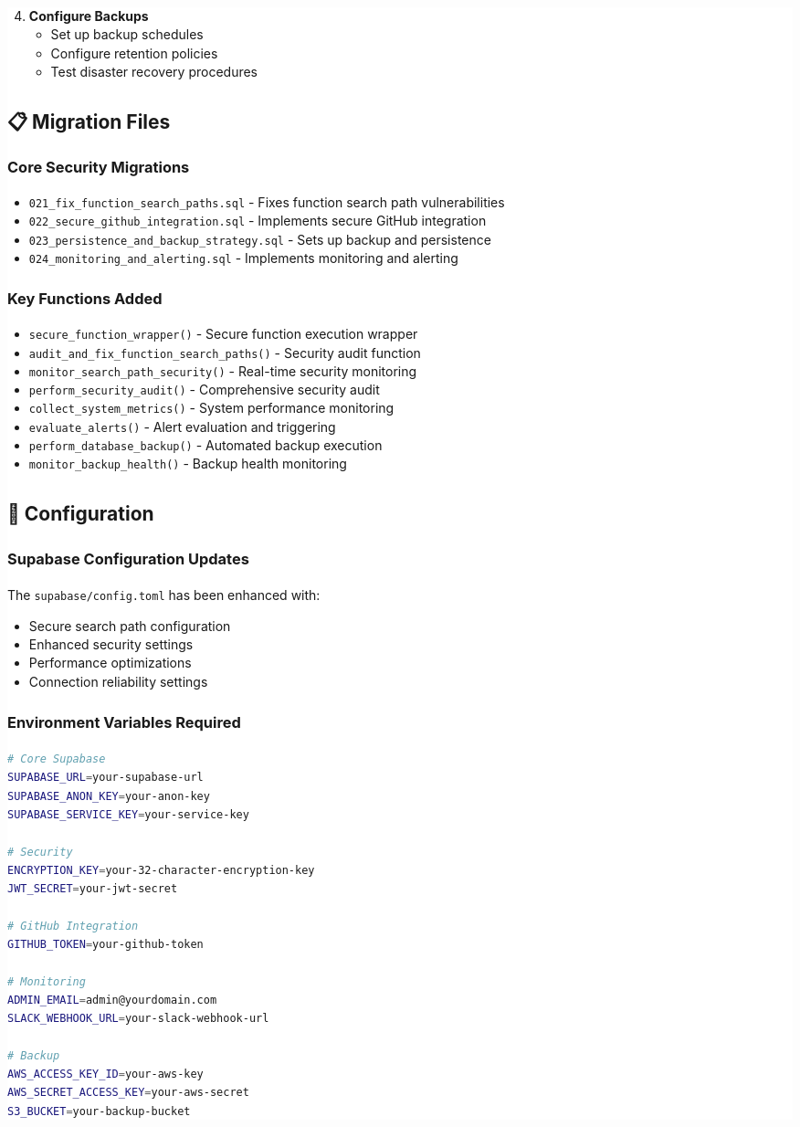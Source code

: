 4. **Configure Backups**
   - Set up backup schedules
   - Configure retention policies
   - Test disaster recovery procedures

## 📋 Migration Files

### Core Security Migrations
- `021_fix_function_search_paths.sql` - Fixes function search path vulnerabilities
- `022_secure_github_integration.sql` - Implements secure GitHub integration
- `023_persistence_and_backup_strategy.sql` - Sets up backup and persistence
- `024_monitoring_and_alerting.sql` - Implements monitoring and alerting

### Key Functions Added
- `secure_function_wrapper()` - Secure function execution wrapper
- `audit_and_fix_function_search_paths()` - Security audit function
- `monitor_search_path_security()` - Real-time security monitoring
- `perform_security_audit()` - Comprehensive security audit
- `collect_system_metrics()` - System performance monitoring
- `evaluate_alerts()` - Alert evaluation and triggering
- `perform_database_backup()` - Automated backup execution
- `monitor_backup_health()` - Backup health monitoring

## 🔧 Configuration

### Supabase Configuration Updates
The `supabase/config.toml` has been enhanced with:
- Secure search path configuration
- Enhanced security settings
- Performance optimizations
- Connection reliability settings

### Environment Variables Required
```bash
# Core Supabase
SUPABASE_URL=your-supabase-url
SUPABASE_ANON_KEY=your-anon-key
SUPABASE_SERVICE_KEY=your-service-key

# Security
ENCRYPTION_KEY=your-32-character-encryption-key
JWT_SECRET=your-jwt-secret

# GitHub Integration
GITHUB_TOKEN=your-github-token

# Monitoring
ADMIN_EMAIL=admin@yourdomain.com
SLACK_WEBHOOK_URL=your-slack-webhook-url

# Backup
AWS_ACCESS_KEY_ID=your-aws-key
AWS_SECRET_ACCESS_KEY=your-aws-secret
S3_BUCKET=your-backup-bucket
```
